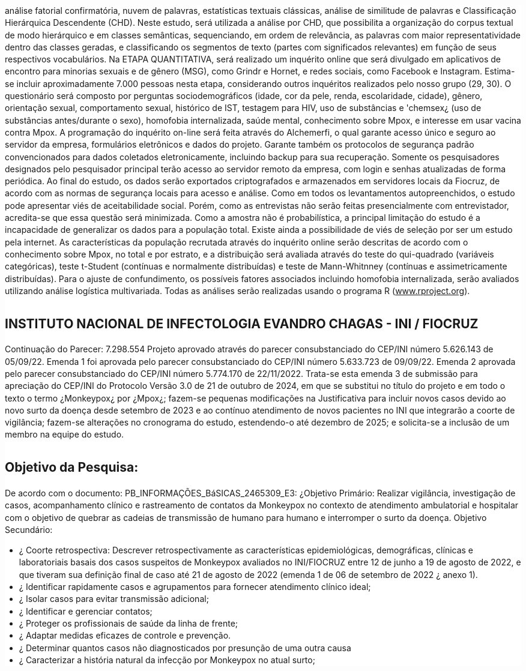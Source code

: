 análise fatorial confirmatória, nuvem de palavras, estatísticas textuais clássicas, análise de similitude de palavras e Classificação Hierárquica Descendente (CHD). Neste estudo, será utilizada a análise por CHD, que  possibilita  a  organização  do  corpus  textual  de  modo  hierárquico  e  em  classes  semânticas, sequenciando, em ordem de relevância, as palavras com maior representatividade dentro das classes geradas, e classificando os segmentos de texto (partes com significados relevantes) em função de seus respectivos vocabulários. Na ETAPA QUANTITATIVA, será realizado um inquérito online que será divulgado em aplicativos de encontro para minorias sexuais e de gênero (MSG), como Grindr e Hornet, e redes sociais, como Facebook e Instagram. Estima-se incluir aproximadamente 7.000 pessoas nesta etapa, considerando outros inquéritos realizados pelo nosso grupo (29, 30). O questionário será composto por perguntas sociodemográficos (idade, cor da pele, renda, escolaridade, cidade), gênero, orientação sexual, comportamento sexual, histórico de IST, testagem para HIV, uso de substâncias e 'chemsex¿ (uso de substâncias antes/durante o sexo), homofobia internalizada, saúde mental, conhecimento sobre Mpox, e interesse em usar vacina contra Mpox. A programação do inquérito on-line será feita através do Alchemerfi, o qual garante acesso único e seguro ao servidor da empresa, formulários eletrônicos e dados do projeto. Garante  também  os  protocolos  de  segurança  padrão  convencionados  para  dados  coletados eletronicamente, incluindo backup para sua recuperação. Somente os pesquisadores designados pelo pesquisador principal terão acesso ao servidor remoto da empresa, com login e senhas atualizadas de forma periódica. Ao final do estudo, os dados serão exportados criptografados e armazenados em servidores locais da Fiocruz, de acordo com as normas de segurança locais para acesso e análise. Como em todos os levantamentos autopreenchidos, o estudo pode apresentar viés de aceitabilidade social. Porém, como as entrevistas não serão feitas presencialmente com entrevistador, acredita-se que essa questão será minimizada. Como a amostra não é probabilística, a principal limitação do estudo é a incapacidade de generalizar os dados para a população total. Existe ainda a possibilidade de viés de seleção por ser um estudo pela internet. As características da população recrutada através do inquérito online serão descritas de acordo com o conhecimento sobre Mpox, no total e por estrato, e a distribuição será avaliada através do teste do qui-quadrado (variáveis categóricas), teste t-Student (contínuas e normalmente distribuídas) e teste de Mann-Whitnney (contínuas e assimetricamente distribuídas). Para o ajuste de confundimento, os possíveis fatores associados incluindo homofobia internalizada, serão avaliados utilizando análise logística multivariada. Todas as análises serão realizadas usando o programa R (www.rproject.org).

## INSTITUTO NACIONAL DE INFECTOLOGIA EVANDRO CHAGAS - INI / FIOCRUZ

Continuação do Parecer: 7.298.554
Projeto aprovado através do parecer consubstanciado do CEP/INI número 5.626.143 de 05/09/22. Emenda 1 foi aprovada pelo parecer consubstanciado do CEP/INI número 5.633.723 de 09/09/22. Emenda 2 aprovada pelo parecer consubstanciado do CEP/INI número 5.774.170 de 22/11/2022. Trata-se esta emenda 3 de submissão para apreciação do CEP/INI do Protocolo Versão 3.0 de 21 de outubro de 2024, em que se substitui no título do projeto e em todo o texto o termo ¿Monkeypox¿ por ¿Mpox¿; fazem-se pequenas modificações na Justificativa para incluir novos casos devido ao novo surto da doença desde setembro de 2023 e ao contínuo atendimento de novos pacientes no INI que integrarão a coorte de vigilância; fazem-se alterações no cronograma do estudo, estendendo-o até dezembro de 2025; e solicita-se a inclusão de um membro na equipe do estudo.

## Objetivo da Pesquisa:
De acordo com o documento: PB\_INFORMAÇÕES\_BáSICAS\_2465309\_E3:
¿Objetivo Primário:
Realizar vigilância, investigação de casos, acompanhamento clínico e rastreamento de contatos da Monkeypox no contexto de atendimento ambulatorial e hospitalar com o objetivo de quebrar as cadeias de transmissão de humano para humano e interromper o surto da doença.
Objetivo Secundário:
- ¿ Coorte retrospectiva: Descrever retrospectivamente as características epidemiológicas, demográficas, clínicas e laboratoriais basais dos casos suspeitos de Monkeypox avaliados no INI/FIOCRUZ entre 12 de junho a 19 de agosto de 2022, e que tiveram sua definição final de caso até 21 de agosto de 2022 (emenda 1 de 06 de setembro de 2022 ¿ anexo 1).
- ¿ Identificar rapidamente casos e agrupamentos para fornecer atendimento clínico ideal;
- ¿ Isolar casos para evitar transmissão adicional;
- ¿ Identificar e gerenciar contatos;
- ¿ Proteger os profissionais de saúde da linha de frente;
- ¿ Adaptar medidas eficazes de controle e prevenção.
- ¿ Determinar quantos casos não diagnosticados por presunção de uma outra causa
- ¿ Caracterizar a história natural da infecção por Monkeypox no atual surto;
